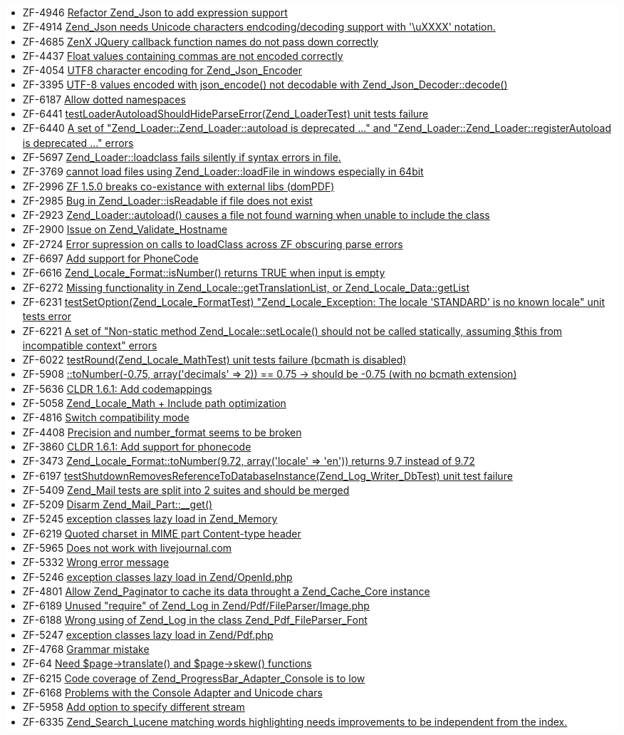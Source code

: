 - ZF-4946	[Refactor Zend_Json to add expression support](/issue/browse/ZF-4946)
- ZF-4914	[Zend_Json needs Unicode characters endcoding/decoding support with '\uXXXX' notation.](/issue/browse/ZF-4914)
- ZF-4685	[ZenX JQuery callback function names do not pass down correctly](/issue/browse/ZF-4685)
- ZF-4437	[Float values containing commas are not encoded correctly](/issue/browse/ZF-4437)
- ZF-4054	[UTF8 character encoding for Zend_Json_Encoder](/issue/browse/ZF-4054)
- ZF-3395	[UTF-8 values encoded with json_encode() not decodable with Zend_Json_Decoder::decode()](/issue/browse/ZF-3395)
- ZF-6187	[Allow dotted namespaces](/issue/browse/ZF-6187)
- ZF-6441	[testLoaderAutoloadShouldHideParseError(Zend_LoaderTest) unit tests failure](/issue/browse/ZF-6441)
- ZF-6440	[A set of "Zend_Loader::Zend_Loader::autoload is deprecated ..." and "Zend_Loader::Zend_Loader::registerAutoload is deprecated ..." errors](/issue/browse/ZF-6440)
- ZF-5697	[Zend_Loader::loadclass fails silently if syntax errors in file.](/issue/browse/ZF-5697)
- ZF-3769	[cannot load files using Zend_Loader::loadFile in windows especially in 64bit](/issue/browse/ZF-3769)
- ZF-2996	[ZF 1.5.0 breaks co-existance with external libs (domPDF)](/issue/browse/ZF-2996)
- ZF-2985	[Bug in Zend_Loader::isReadable if file does not exist](/issue/browse/ZF-2985)
- ZF-2923	[Zend_Loader::autoload() causes a file not found warning when unable to include the class](/issue/browse/ZF-2923)
- ZF-2900	[Issue on Zend_Validate_Hostname](/issue/browse/ZF-2900)
- ZF-2724	[Error supression on calls to loadClass across ZF obscuring parse errors](/issue/browse/ZF-2724)
- ZF-6697	[Add support for PhoneCode](/issue/browse/ZF-6697)
- ZF-6616	[Zend_Locale_Format::isNumber() returns TRUE when input is empty ](/issue/browse/ZF-6616)
- ZF-6272	[Missing functionality in Zend_Locale::getTranslationList, or Zend_Locale_Data::getList](/issue/browse/ZF-6272)
- ZF-6231	[testSetOption(Zend_Locale_FormatTest) "Zend_Locale_Exception: The locale 'STANDARD' is no known locale" unit tests error](/issue/browse/ZF-6231)
- ZF-6221	[A set of "Non-static method Zend_Locale::setLocale() should not be called statically, assuming $this from incompatible context" errors](/issue/browse/ZF-6221)
- ZF-6022	[testRound(Zend_Locale_MathTest) unit tests failure (bcmath is disabled)](/issue/browse/ZF-6022)
- ZF-5908	[::toNumber(-0.75, array('decimals' => 2)) == 0.75 -> should be -0.75 (with no bcmath extension)](/issue/browse/ZF-5908)
- ZF-5636	[CLDR 1.6.1: Add codemappings](/issue/browse/ZF-5636)
- ZF-5058	[Zend_Locale_Math + Include path optimization](/issue/browse/ZF-5058)
- ZF-4816	[Switch compatibility mode](/issue/browse/ZF-4816)
- ZF-4408	[Precision and number_format seems to be broken](/issue/browse/ZF-4408)
- ZF-3860	[CLDR 1.6.1: Add support for phonecode](/issue/browse/ZF-3860)
- ZF-3473	[Zend_Locale_Format::toNumber(9.72, array('locale' => 'en')) returns 9.7 instead of 9.72](/issue/browse/ZF-3473)
- ZF-6197	[testShutdownRemovesReferenceToDatabaseInstance(Zend_Log_Writer_DbTest) unit test failure](/issue/browse/ZF-6197)
- ZF-5409	[Zend_Mail tests are split into 2 suites and should be merged](/issue/browse/ZF-5409)
- ZF-5209	[Disarm Zend_Mail_Part::__get()](/issue/browse/ZF-5209)
- ZF-5245	[exception classes lazy load in Zend_Memory](/issue/browse/ZF-5245)
- ZF-6219	[Quoted charset in MIME part Content-type header](/issue/browse/ZF-6219)
- ZF-5965	[Does not work with livejournal.com](/issue/browse/ZF-5965)
- ZF-5332	[Wrong error message](/issue/browse/ZF-5332)
- ZF-5246	[exception classes lazy load in Zend/OpenId.php](/issue/browse/ZF-5246)
- ZF-4801	[Allow Zend_Paginator to cache its data throught a Zend_Cache_Core instance](/issue/browse/ZF-4801)
- ZF-6189	[Unused "require" of Zend_Log in Zend/Pdf/FileParser/Image.php](/issue/browse/ZF-6189)
- ZF-6188	[Wrong using of Zend_Log in the class Zend_Pdf_FileParser_Font](/issue/browse/ZF-6188)
- ZF-5247	[exception classes lazy load in Zend/Pdf.php](/issue/browse/ZF-5247)
- ZF-4768	[Grammar mistake](/issue/browse/ZF-4768)
- ZF-64	[Need $page->translate() and $page->skew() functions](/issue/browse/ZF-64)
- ZF-6215	[Code coverage of Zend_ProgressBar_Adapter_Console is to low](/issue/browse/ZF-6215)
- ZF-6168	[Problems with the Console Adapter and Unicode chars](/issue/browse/ZF-6168)
- ZF-5958	[Add option to specify different stream](/issue/browse/ZF-5958)
- ZF-6335	[Zend_Search_Lucene matching words highlighting needs improvements to be independent from the index.](/issue/browse/ZF-6335)